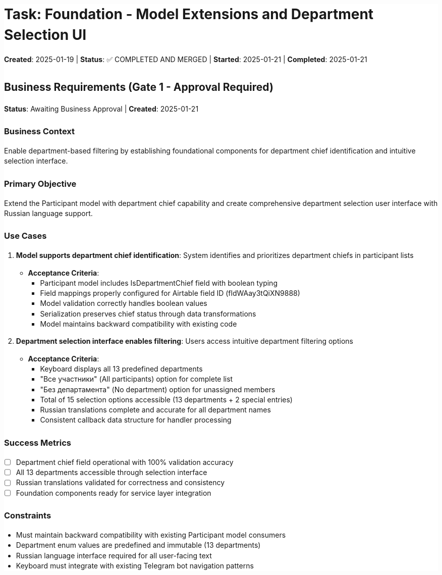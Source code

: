 # Task: Foundation - Model Extensions and Department Selection UI
**Created**: 2025-01-19 | **Status**: ✅ COMPLETED AND MERGED | **Started**: 2025-01-21 | **Completed**: 2025-01-21

## Business Requirements (Gate 1 - Approval Required)
**Status**: Awaiting Business Approval | **Created**: 2025-01-21

### Business Context
Enable department-based filtering by establishing foundational components for department chief identification and intuitive selection interface.

### Primary Objective
Extend the Participant model with department chief capability and create comprehensive department selection user interface with Russian language support.

### Use Cases
1. **Model supports department chief identification**: System identifies and prioritizes department chiefs in participant lists
   - **Acceptance Criteria**:
     - Participant model includes IsDepartmentChief field with boolean typing
     - Field mappings properly configured for Airtable field ID (fldWAay3tQiXN9888)
     - Model validation correctly handles boolean values
     - Serialization preserves chief status through data transformations
     - Model maintains backward compatibility with existing code

2. **Department selection interface enables filtering**: Users access intuitive department filtering options
   - **Acceptance Criteria**:
     - Keyboard displays all 13 predefined departments
     - "Все участники" (All participants) option for complete list
     - "Без департамента" (No department) option for unassigned members
     - Total of 15 selection options accessible (13 departments + 2 special entries)
     - Russian translations complete and accurate for all department names
     - Consistent callback data structure for handler processing

### Success Metrics
- [ ] Department chief field operational with 100% validation accuracy
- [ ] All 13 departments accessible through selection interface
- [ ] Russian translations validated for correctness and consistency
- [ ] Foundation components ready for service layer integration

### Constraints
- Must maintain backward compatibility with existing Participant model consumers
- Department enum values are predefined and immutable (13 departments)
- Russian language interface required for all user-facing text
- Keyboard must integrate with existing Telegram bot navigation patterns
